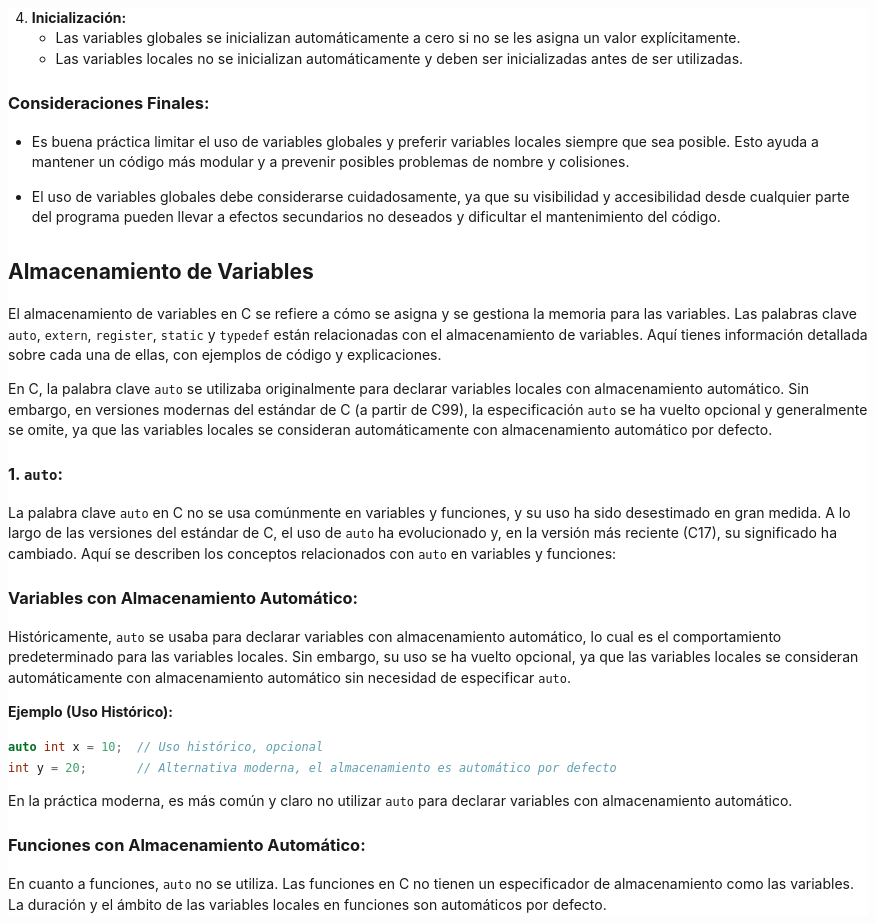 4. **Inicialización:**
   - Las variables globales se inicializan automáticamente a cero si no se les asigna un valor explícitamente.
   - Las variables locales no se inicializan automáticamente y deben ser inicializadas antes de ser utilizadas.

### Consideraciones Finales:

- Es buena práctica limitar el uso de variables globales y preferir variables locales siempre que sea posible. Esto ayuda a mantener un código más modular y a prevenir posibles problemas de nombre y colisiones.

- El uso de variables globales debe considerarse cuidadosamente, ya que su visibilidad y accesibilidad desde cualquier parte del programa pueden llevar a efectos secundarios no deseados y dificultar el mantenimiento del código.

## Almacenamiento de Variables

El almacenamiento de variables en C se refiere a cómo se asigna y se gestiona la memoria para las variables. Las palabras clave `auto`, `extern`, `register`, `static` y `typedef` están relacionadas con el almacenamiento de variables. Aquí tienes información detallada sobre cada una de ellas, con ejemplos de código y explicaciones.

En C, la palabra clave `auto` se utilizaba originalmente para declarar variables locales con almacenamiento automático. Sin embargo, en versiones modernas del estándar de C (a partir de C99), la especificación `auto` se ha vuelto opcional y generalmente se omite, ya que las variables locales se consideran automáticamente con almacenamiento automático por defecto.

### 1. `auto`:

La palabra clave `auto` en C no se usa comúnmente en variables y funciones, y su uso ha sido desestimado en gran medida. A lo largo de las versiones del estándar de C, el uso de `auto` ha evolucionado y, en la versión más reciente (C17), su significado ha cambiado. Aquí se describen los conceptos relacionados con `auto` en variables y funciones:

### Variables con Almacenamiento Automático:

Históricamente, `auto` se usaba para declarar variables con almacenamiento automático, lo cual es el comportamiento predeterminado para las variables locales. Sin embargo, su uso se ha vuelto opcional, ya que las variables locales se consideran automáticamente con almacenamiento automático sin necesidad de especificar `auto`. 

**Ejemplo (Uso Histórico):**
```c
auto int x = 10;  // Uso histórico, opcional
int y = 20;       // Alternativa moderna, el almacenamiento es automático por defecto
```

En la práctica moderna, es más común y claro no utilizar `auto` para declarar variables con almacenamiento automático.

### Funciones con Almacenamiento Automático:

En cuanto a funciones, `auto` no se utiliza. Las funciones en C no tienen un especificador de almacenamiento como las variables. La duración y el ámbito de las variables locales en funciones son automáticos por defecto.
